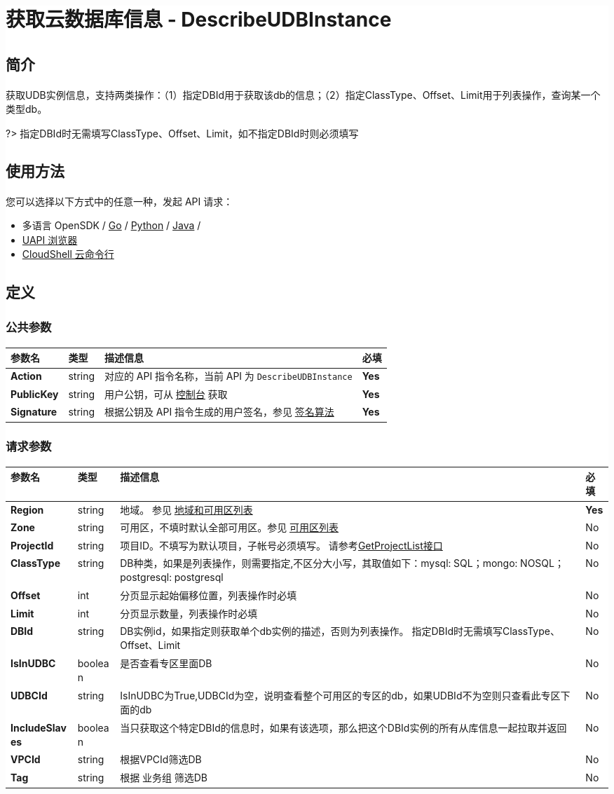# 获取云数据库信息 - DescribeUDBInstance

## 简介

获取UDB实例信息，支持两类操作：（1）指定DBId用于获取该db的信息；（2）指定ClassType、Offset、Limit用于列表操作，查询某一个类型db。

?> 指定DBId时无需填写ClassType、Offset、Limit，如不指定DBId时则必须填写




## 使用方法

您可以选择以下方式中的任意一种，发起 API 请求：
- 多语言 OpenSDK / [Go](https://github.com/ucloud/ucloud-sdk-go) / [Python](https://github.com/ucloud/ucloud-sdk-python3) / [Java](https://github.com/ucloud/ucloud-sdk-java) /
- [UAPI 浏览器](https://console.ucloud.cn/uapi/detail?id=DescribeUDBInstance)
- [CloudShell 云命令行](https://shell.ucloud.cn/)


## 定义

### 公共参数

| 参数名 | 类型 | 描述信息 | 必填 |
|:---|:---|:---|:---|
| **Action**     | string  | 对应的 API 指令名称，当前 API 为 `DescribeUDBInstance`                        | **Yes** |
| **PublicKey**  | string  | 用户公钥，可从 [控制台](https://console.ucloud.cn/uapi/apikey) 获取                                             | **Yes** |
| **Signature**  | string  | 根据公钥及 API 指令生成的用户签名，参见 [签名算法](api/summary/signature.md)  | **Yes** |

### 请求参数

| 参数名 | 类型 | 描述信息 | 必填 |
|:---|:---|:---|:---|
| **Region** | string | 地域。 参见 [地域和可用区列表](https://docs.ucloud.cn/api/summary/regionlist) |**Yes**|
| **Zone** | string | 可用区，不填时默认全部可用区。参见 [可用区列表](https://docs.ucloud.cn/api/summary/regionlist) |No|
| **ProjectId** | string | 项目ID。不填写为默认项目，子帐号必须填写。 请参考[GetProjectList接口](https://docs.ucloud.cn/api/summary/get_project_list) |No|
| **ClassType** | string | DB种类，如果是列表操作，则需要指定,不区分大小写，其取值如下：mysql: SQL；mongo: NOSQL；postgresql: postgresql |No|
| **Offset** | int | 分页显示起始偏移位置，列表操作时必填 |No|
| **Limit** | int | 分页显示数量，列表操作时必填 |No|
| **DBId** | string | DB实例id，如果指定则获取单个db实例的描述，否则为列表操作。 指定DBId时无需填写ClassType、Offset、Limit |No|
| **IsInUDBC** | boolean | 是否查看专区里面DB |No|
| **UDBCId** | string | IsInUDBC为True,UDBCId为空，说明查看整个可用区的专区的db，如果UDBId不为空则只查看此专区下面的db |No|
| **IncludeSlaves** | boolean | 当只获取这个特定DBId的信息时，如果有该选项，那么把这个DBId实例的所有从库信息一起拉取并返回 |No|
| **VPCId** | string | 根据VPCId筛选DB |No|
| **Tag** | string | 根据 业务组 筛选DB |No|
